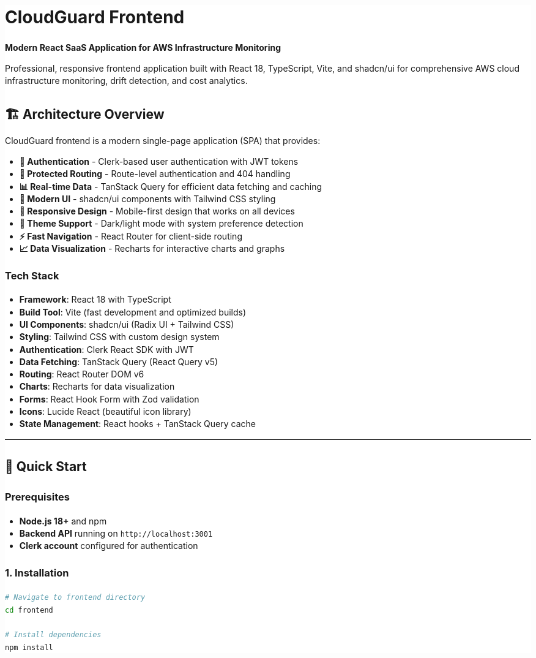 # CloudGuard Frontend

**Modern React SaaS Application for AWS Infrastructure Monitoring**

Professional, responsive frontend application built with React 18, TypeScript, Vite, and shadcn/ui for comprehensive AWS cloud infrastructure monitoring, drift detection, and cost analytics.

## 🏗️ **Architecture Overview**

CloudGuard frontend is a modern single-page application (SPA) that provides:

- **🔐 Authentication** - Clerk-based user authentication with JWT tokens
- **🎯 Protected Routing** - Route-level authentication and 404 handling
- **📊 Real-time Data** - TanStack Query for efficient data fetching and caching
- **🎨 Modern UI** - shadcn/ui components with Tailwind CSS styling
- **📱 Responsive Design** - Mobile-first design that works on all devices
- **🌙 Theme Support** - Dark/light mode with system preference detection
- **⚡ Fast Navigation** - React Router for client-side routing
- **📈 Data Visualization** - Recharts for interactive charts and graphs

### **Tech Stack**
- **Framework**: React 18 with TypeScript
- **Build Tool**: Vite (fast development and optimized builds)
- **UI Components**: shadcn/ui (Radix UI + Tailwind CSS)
- **Styling**: Tailwind CSS with custom design system
- **Authentication**: Clerk React SDK with JWT
- **Data Fetching**: TanStack Query (React Query v5)
- **Routing**: React Router DOM v6
- **Charts**: Recharts for data visualization
- **Forms**: React Hook Form with Zod validation
- **Icons**: Lucide React (beautiful icon library)
- **State Management**: React hooks + TanStack Query cache

---

## 🚀 **Quick Start**

### **Prerequisites**

- **Node.js 18+** and npm
- **Backend API** running on `http://localhost:3001`
- **Clerk account** configured for authentication

### **1. Installation**

```bash
# Navigate to frontend directory
cd frontend

# Install dependencies
npm install
```
